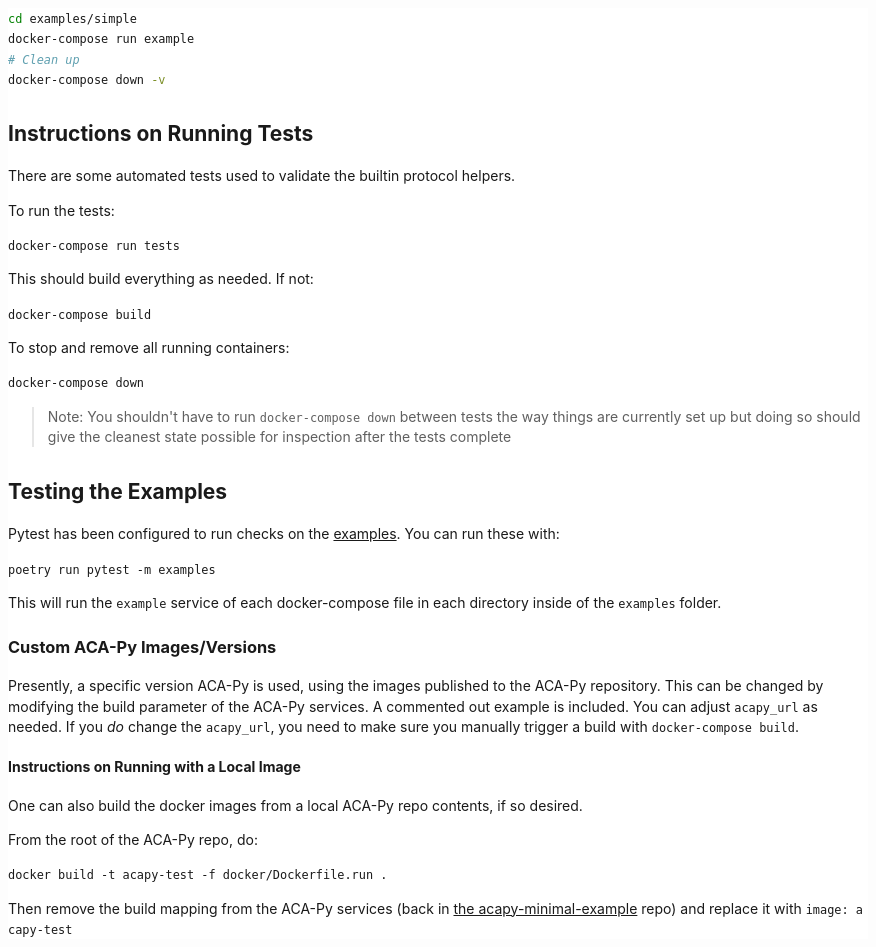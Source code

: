 ```sh
cd examples/simple
docker-compose run example
# Clean up
docker-compose down -v
```

## Instructions on Running Tests

There are some automated tests used to validate the builtin protocol helpers.

To run the tests:

```
docker-compose run tests
```

This should build everything as needed. If not:

```
docker-compose build
```

To stop and remove all running containers:

```
docker-compose down
```

> Note: You shouldn't have to run `docker-compose down` between tests the way
> things are currently set up but doing so should give the cleanest state
> possible for inspection after the tests complete

## Testing the Examples

Pytest has been configured to run checks on the [examples](./examples). You can
run these with:

```
poetry run pytest -m examples
```

This will run the `example` service of each docker-compose file in each
directory inside of the `examples` folder.

### Custom ACA-Py Images/Versions

Presently, a specific version ACA-Py is used, using the images published to the
ACA-Py repository. This can be changed by modifying the build parameter of the
ACA-Py services. A commented out example is included. You can adjust
`acapy_url` as needed. If you _do_ change the `acapy_url`, you need to make
sure you manually trigger a build with `docker-compose build`.

#### Instructions on Running with a Local Image

One can also build the docker images from a local ACA-Py repo contents, if so desired. 

From the root of the ACA-Py repo, do:

```
docker build -t acapy-test -f docker/Dockerfile.run .
```

Then remove the build mapping from the ACA-Py services (back in [the
acapy-minimal-example](https://github.com/Indicio-tech/acapy-minimal-example)
repo) and replace it with `image: acapy-test`

